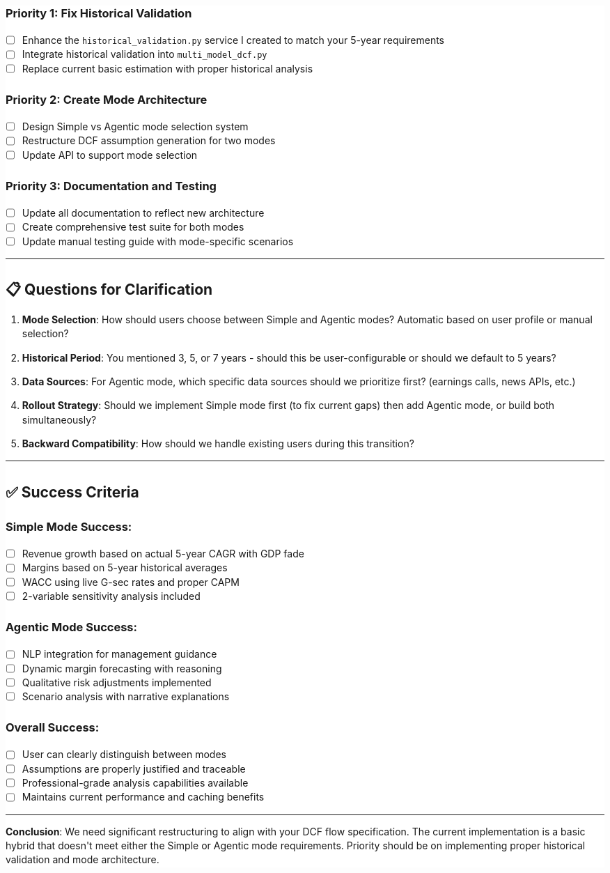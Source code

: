 ### **Priority 1: Fix Historical Validation**
- [ ] Enhance the `historical_validation.py` service I created to match your 5-year requirements
- [ ] Integrate historical validation into `multi_model_dcf.py`
- [ ] Replace current basic estimation with proper historical analysis

### **Priority 2: Create Mode Architecture**
- [ ] Design Simple vs Agentic mode selection system
- [ ] Restructure DCF assumption generation for two modes
- [ ] Update API to support mode selection

### **Priority 3: Documentation and Testing**
- [ ] Update all documentation to reflect new architecture
- [ ] Create comprehensive test suite for both modes
- [ ] Update manual testing guide with mode-specific scenarios

---

## 📋 **Questions for Clarification**

1. **Mode Selection**: How should users choose between Simple and Agentic modes? Automatic based on user profile or manual selection?

2. **Historical Period**: You mentioned 3, 5, or 7 years - should this be user-configurable or should we default to 5 years?

3. **Data Sources**: For Agentic mode, which specific data sources should we prioritize first? (earnings calls, news APIs, etc.)

4. **Rollout Strategy**: Should we implement Simple mode first (to fix current gaps) then add Agentic mode, or build both simultaneously?

5. **Backward Compatibility**: How should we handle existing users during this transition?

---

## ✅ **Success Criteria**

### **Simple Mode Success:**
- [ ] Revenue growth based on actual 5-year CAGR with GDP fade
- [ ] Margins based on 5-year historical averages
- [ ] WACC using live G-sec rates and proper CAPM
- [ ] 2-variable sensitivity analysis included

### **Agentic Mode Success:**
- [ ] NLP integration for management guidance
- [ ] Dynamic margin forecasting with reasoning
- [ ] Qualitative risk adjustments implemented
- [ ] Scenario analysis with narrative explanations

### **Overall Success:**
- [ ] User can clearly distinguish between modes
- [ ] Assumptions are properly justified and traceable
- [ ] Professional-grade analysis capabilities available
- [ ] Maintains current performance and caching benefits

---

**Conclusion**: We need significant restructuring to align with your DCF flow specification. The current implementation is a basic hybrid that doesn't meet either the Simple or Agentic mode requirements. Priority should be on implementing proper historical validation and mode architecture.